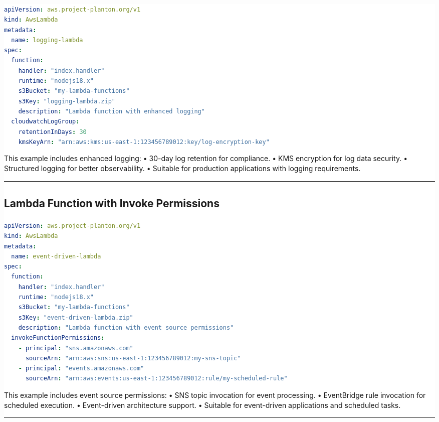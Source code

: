 ```yaml
apiVersion: aws.project-planton.org/v1
kind: AwsLambda
metadata:
  name: logging-lambda
spec:
  function:
    handler: "index.handler"
    runtime: "nodejs18.x"
    s3Bucket: "my-lambda-functions"
    s3Key: "logging-lambda.zip"
    description: "Lambda function with enhanced logging"
  cloudwatchLogGroup:
    retentionInDays: 30
    kmsKeyArn: "arn:aws:kms:us-east-1:123456789012:key/log-encryption-key"
```

This example includes enhanced logging:
• 30-day log retention for compliance.
• KMS encryption for log data security.
• Structured logging for better observability.
• Suitable for production applications with logging requirements.

---

## Lambda Function with Invoke Permissions

```yaml
apiVersion: aws.project-planton.org/v1
kind: AwsLambda
metadata:
  name: event-driven-lambda
spec:
  function:
    handler: "index.handler"
    runtime: "nodejs18.x"
    s3Bucket: "my-lambda-functions"
    s3Key: "event-driven-lambda.zip"
    description: "Lambda function with event source permissions"
  invokeFunctionPermissions:
    - principal: "sns.amazonaws.com"
      sourceArn: "arn:aws:sns:us-east-1:123456789012:my-sns-topic"
    - principal: "events.amazonaws.com"
      sourceArn: "arn:aws:events:us-east-1:123456789012:rule/my-scheduled-rule"
```

This example includes event source permissions:
• SNS topic invocation for event processing.
• EventBridge rule invocation for scheduled execution.
• Event-driven architecture support.
• Suitable for event-driven applications and scheduled tasks.

---
